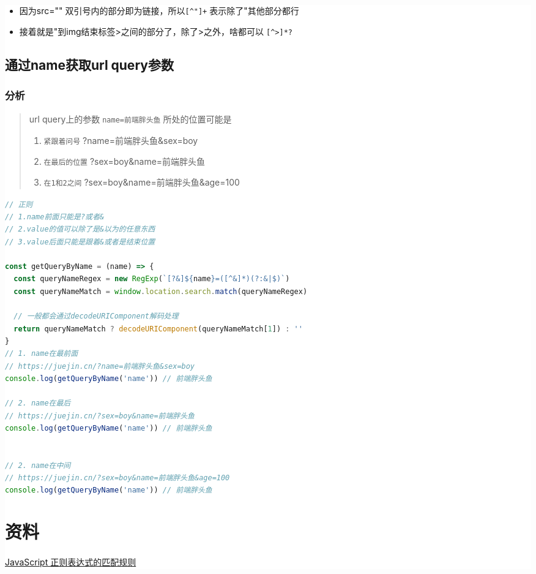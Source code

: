   - 因为src="" 双引号内的部分即为链接，所以`[^"]+` 表示除了"其他部分都行

- 接着就是"到img结束标签>之间的部分了，除了>之外，啥都可以 `[^>]*?`

## 通过name获取url query参数

### 分析

> url query上的参数 `name=前端胖头鱼` 所处的位置可能是
> 
> 1. `紧跟着问号` ?name=前端胖头鱼&sex=boy
> 
> 2. `在最后的位置` ?sex=boy&name=前端胖头鱼
> 
> 3. `在1和2之间` ?sex=boy&name=前端胖头鱼&age=100

```js
// 正则
// 1.name前面只能是?或者&
// 2.value的值可以除了是&以为的任意东西
// 3.value后面只能是跟着&或者是结束位置

const getQueryByName = (name) => {
  const queryNameRegex = new RegExp(`[?&]${name}=([^&]*)(?:&|$)`)
  const queryNameMatch = window.location.search.match(queryNameRegex)

  // 一般都会通过decodeURIComponent解码处理
  return queryNameMatch ? decodeURIComponent(queryNameMatch[1]) : ''
}
// 1. name在最前面
// https://juejin.cn/?name=前端胖头鱼&sex=boy
console.log(getQueryByName('name')) // 前端胖头鱼

// 2. name在最后
// https://juejin.cn/?sex=boy&name=前端胖头鱼
console.log(getQueryByName('name')) // 前端胖头鱼


// 2. name在中间
// https://juejin.cn/?sex=boy&name=前端胖头鱼&age=100
console.log(getQueryByName('name')) // 前端胖头鱼
```

# 

# 资料

[JavaScript 正则表达式的匹配规则](https://juejin.cn/post/6978401478201311240#heading-11)
